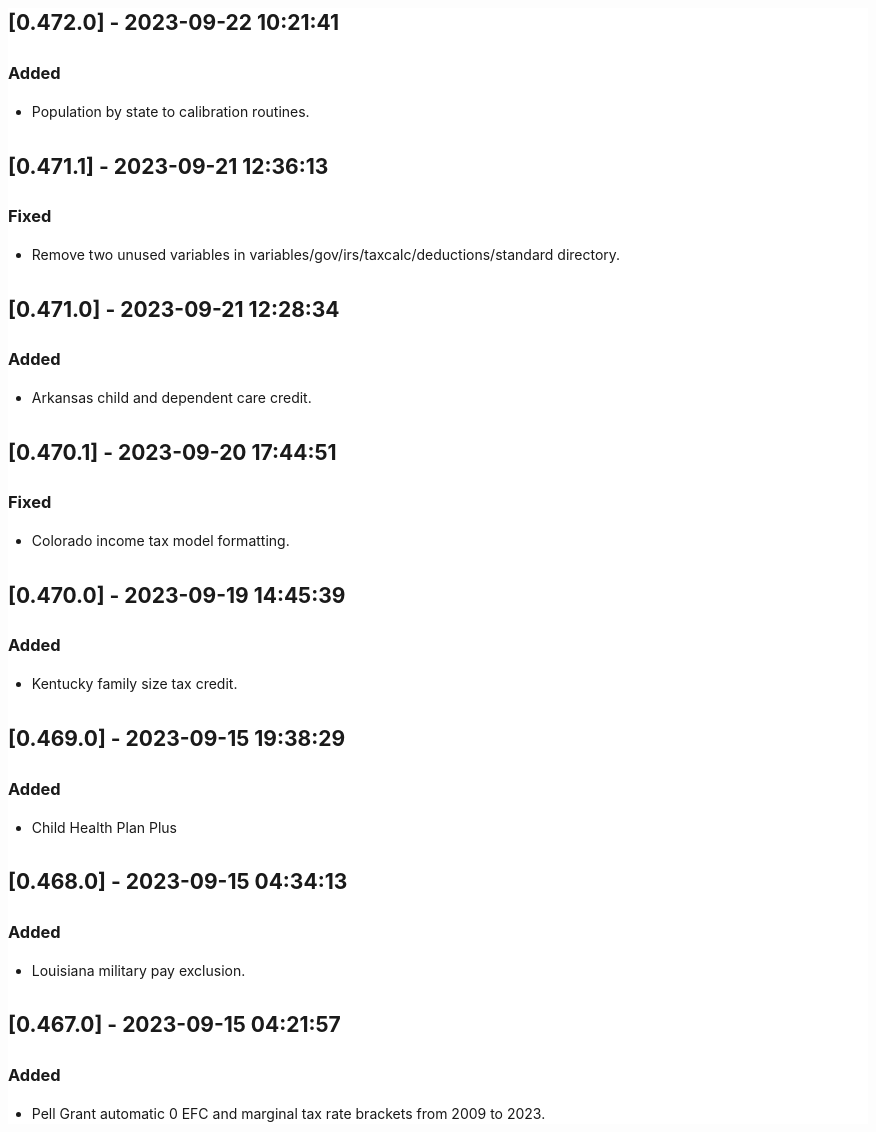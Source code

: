 ## [0.472.0] - 2023-09-22 10:21:41

### Added

- Population by state to calibration routines.

## [0.471.1] - 2023-09-21 12:36:13

### Fixed

- Remove two unused variables in variables/gov/irs/taxcalc/deductions/standard directory.

## [0.471.0] - 2023-09-21 12:28:34

### Added

- Arkansas child and dependent care credit.

## [0.470.1] - 2023-09-20 17:44:51

### Fixed

- Colorado income tax model formatting.

## [0.470.0] - 2023-09-19 14:45:39

### Added

- Kentucky family size tax credit.

## [0.469.0] - 2023-09-15 19:38:29

### Added

- Child Health Plan Plus

## [0.468.0] - 2023-09-15 04:34:13

### Added

- Louisiana military pay exclusion.

## [0.467.0] - 2023-09-15 04:21:57

### Added

- Pell Grant automatic 0 EFC and marginal tax rate brackets from 2009 to 2023.
